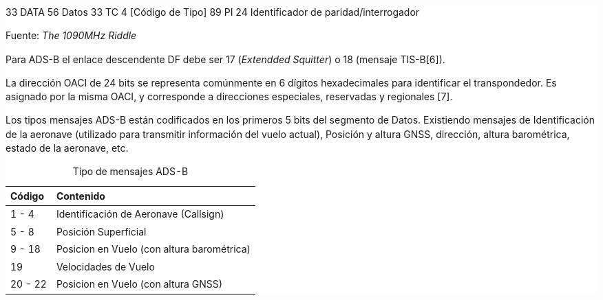 <tr class="even">
<td style="text-align: left;">33</td>
<td style="text-align: left;">DATA</td>
<td style="text-align: left;">56</td>
<td style="text-align: left;">Datos</td>
</tr>
<tr class="odd">
<td style="text-align: left;">33</td>
<td style="text-align: left;">TC</td>
<td style="text-align: left;">4</td>
<td style="text-align: left;"><span>[</span>Código de Tipo<span>]</span></td>
</tr>
<tr class="even">
<td style="text-align: left;">89</td>
<td style="text-align: left;">PI</td>
<td style="text-align: left;">24</td>
<td style="text-align: left;">Identificador de paridad/interrogador</td>
</tr>
</tbody>
</table>

Fuente: *The 1090MHz Riddle*

Para ADS-B el enlace descendente DF debe ser 17 (*Extendded Squitter*) o
18 (mensaje TIS-B[6]).

La dirección OACI de 24 bits se representa comúnmente en 6 dígitos
hexadecimales para identificar el transpondedor. Es asignado por la
misma OACI, y corresponde a direcciones especiales, reservadas y
regionales [7].

Los tipos mensajes ADS-B están codificados en los primeros 5 bits del
segmento de Datos. Existiendo mensajes de Identificación de la aeronave
(utilizado para transmitir información del vuelo actual), Posición y
altura GNSS, dirección, altura barométrica, estado de la aeronave, etc.

<table>
<caption>Tipo de mensajes ADS-B</caption>
<thead>
<tr class="header">
<th style="text-align: left;">Código</th>
<th style="text-align: left;">Contenido</th>
</tr>
</thead>
<tbody>
<tr class="odd">
<td style="text-align: left;">1 - 4</td>
<td style="text-align: left;">Identificación de Aeronave (Callsign)</td>
</tr>
<tr class="even">
<td style="text-align: left;">5 - 8</td>
<td style="text-align: left;">Posición Superficial</td>
</tr>
<tr class="odd">
<td style="text-align: left;">9 - 18</td>
<td style="text-align: left;">Posicion en Vuelo (con altura barométrica)</td>
</tr>
<tr class="even">
<td style="text-align: left;">19</td>
<td style="text-align: left;">Velocidades de Vuelo</td>
</tr>
<tr class="odd">
<td style="text-align: left;">20 - 22</td>
<td style="text-align: left;">Posicion en Vuelo (con altura GNSS)</td>
</tr>
<tr class="even">
